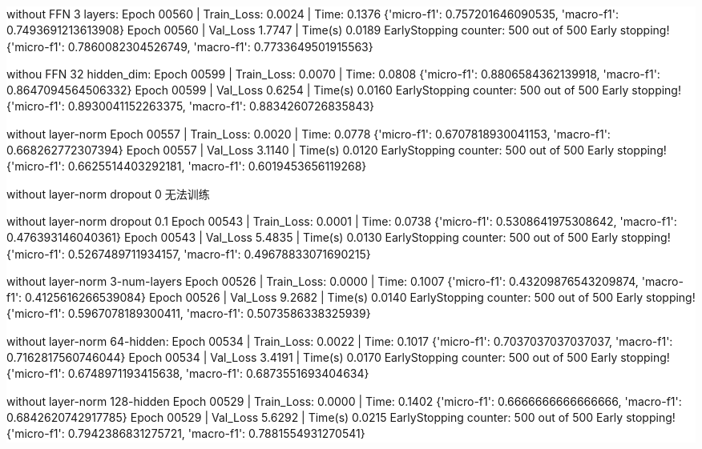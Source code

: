 without FFN 3 layers:
Epoch 00560 | Train_Loss: 0.0024 | Time: 0.1376
{'micro-f1': 0.757201646090535, 'macro-f1': 0.7493691213613908}
Epoch 00560 | Val_Loss 1.7747 | Time(s) 0.0189
EarlyStopping counter: 500 out of 500
Early stopping!
{'micro-f1': 0.7860082304526749, 'macro-f1': 0.7733649501915563}

withou FFN 32 hidden_dim:
Epoch 00599 | Train_Loss: 0.0070 | Time: 0.0808
{'micro-f1': 0.8806584362139918, 'macro-f1': 0.8647094564506332}
Epoch 00599 | Val_Loss 0.6254 | Time(s) 0.0160
EarlyStopping counter: 500 out of 500
Early stopping!
{'micro-f1': 0.8930041152263375, 'macro-f1': 0.8834260726835843}

without layer-norm
Epoch 00557 | Train_Loss: 0.0020 | Time: 0.0778
{'micro-f1': 0.6707818930041153, 'macro-f1': 0.668262772307394}
Epoch 00557 | Val_Loss 3.1140 | Time(s) 0.0120
EarlyStopping counter: 500 out of 500
Early stopping!
{'micro-f1': 0.6625514403292181, 'macro-f1': 0.6019453656119268}

without layer-norm dropout 0 无法训练

without layer-norm dropout 0.1
Epoch 00543 | Train_Loss: 0.0001 | Time: 0.0738
{'micro-f1': 0.5308641975308642, 'macro-f1': 0.476393146040361}
Epoch 00543 | Val_Loss 5.4835 | Time(s) 0.0130
EarlyStopping counter: 500 out of 500
Early stopping!
{'micro-f1': 0.5267489711934157, 'macro-f1': 0.49678833071690215}

without layer-norm 3-num-layers
Epoch 00526 | Train_Loss: 0.0000 | Time: 0.1007
{'micro-f1': 0.43209876543209874, 'macro-f1': 0.4125616266539084}
Epoch 00526 | Val_Loss 9.2682 | Time(s) 0.0140
EarlyStopping counter: 500 out of 500
Early stopping!
{'micro-f1': 0.5967078189300411, 'macro-f1': 0.5073586338325939}

without layer-norm 64-hidden:
Epoch 00534 | Train_Loss: 0.0022 | Time: 0.1017
{'micro-f1': 0.7037037037037037, 'macro-f1': 0.7162817560746044}
Epoch 00534 | Val_Loss 3.4191 | Time(s) 0.0170
EarlyStopping counter: 500 out of 500
Early stopping!
{'micro-f1': 0.6748971193415638, 'macro-f1': 0.6873551693404634}

without layer-norm 128-hidden
Epoch 00529 | Train_Loss: 0.0000 | Time: 0.1402
{'micro-f1': 0.6666666666666666, 'macro-f1': 0.6842620742917785}
Epoch 00529 | Val_Loss 5.6292 | Time(s) 0.0215
EarlyStopping counter: 500 out of 500
Early stopping!
{'micro-f1': 0.7942386831275721, 'macro-f1': 0.7881554931270541}
